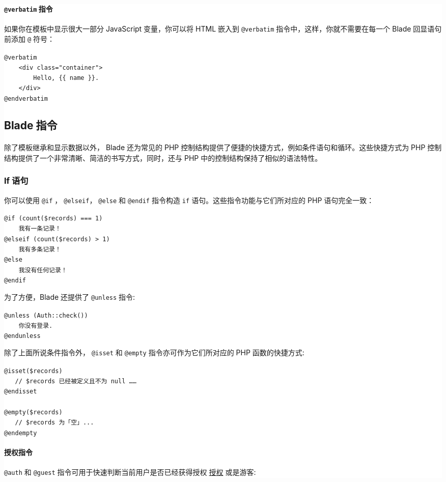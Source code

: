 #### `@verbatim` 指令

如果你在模板中显示很大一部分 JavaScript 变量，你可以将 HTML 嵌入到 `@verbatim` 指令中，这样，你就不需要在每一个 Blade 回显语句前添加 `@` 符号：

```blade
@verbatim
    <div class="container">
        Hello, {{ name }}.
    </div>
@endverbatim
```

## Blade 指令

除了模板继承和显示数据以外， Blade 还为常见的 PHP 控制结构提供了便捷的快捷方式，例如条件语句和循环。这些快捷方式为 PHP 控制结构提供了一个非常清晰、简洁的书写方式，同时，还与 PHP 中的控制结构保持了相似的语法特性。

### If 语句

你可以使用 `@if` ， `@elseif`， `@else` 和 `@endif` 指令构造 `if` 语句。这些指令功能与它们所对应的 PHP 语句完全一致：

```blade
@if (count($records) === 1)
    我有一条记录！
@elseif (count($records) > 1)
    我有多条记录！
@else
    我没有任何记录！
@endif
```

为了方便，Blade 还提供了 `@unless` 指令:

```blade
@unless (Auth::check())
    你没有登录.
@endunless
```

除了上面所说条件指令外， `@isset` 和 `@empty` 指令亦可作为它们所对应的 PHP 函数的快捷方式:

```blade
@isset($records)
   // $records 已经被定义且不为 null ……
@endisset

@empty($records)
   // $records 为「空」...
@endempty
```

#### 授权指令

`@auth` 和 `@guest` 指令可用于快速判断当前用户是否已经获得授权 [授权](https://learnku.com/docs/laravel/11.x/authorizationmd/16691) 或是游客:
